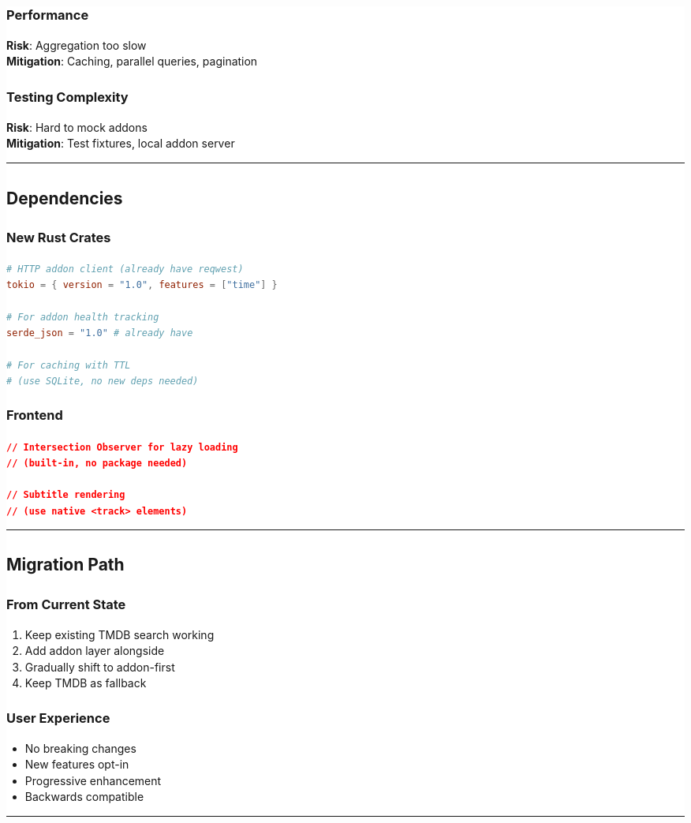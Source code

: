 ### Performance
**Risk**: Aggregation too slow  
**Mitigation**: Caching, parallel queries, pagination

### Testing Complexity
**Risk**: Hard to mock addons  
**Mitigation**: Test fixtures, local addon server

---

## Dependencies

### New Rust Crates
```toml
# HTTP addon client (already have reqwest)
tokio = { version = "1.0", features = ["time"] }

# For addon health tracking
serde_json = "1.0" # already have

# For caching with TTL
# (use SQLite, no new deps needed)
```

### Frontend
```json
// Intersection Observer for lazy loading
// (built-in, no package needed)

// Subtitle rendering
// (use native <track> elements)
```

---

## Migration Path

### From Current State
1. Keep existing TMDB search working
2. Add addon layer alongside
3. Gradually shift to addon-first
4. Keep TMDB as fallback

### User Experience
- No breaking changes
- New features opt-in
- Progressive enhancement
- Backwards compatible

---
